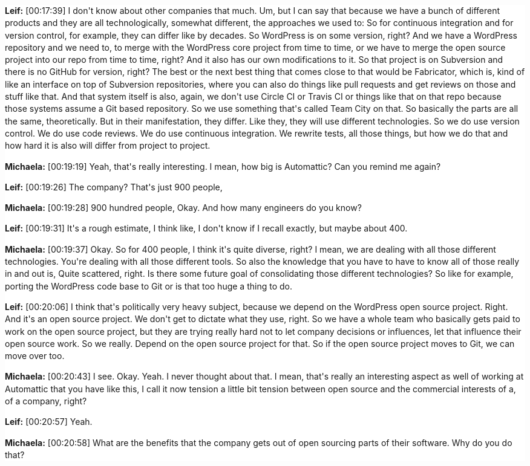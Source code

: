 **Leif:** [00:17:39] I don't know about other companies that much. Um, but I can
say that because we have a bunch of different products and they are all
technologically, somewhat different, the approaches we used to: So for
continuous integration and for version control, for example, they can differ
like by decades. So WordPress is on some version, right? And we have a WordPress
repository and we need to, to merge with the WordPress core project from time to
time, or we have to merge the open source project into our repo from time to time,
right? And it also has our own modifications to it. So that project is on Subversion
and there is no GitHub for version, right? The best or the next best thing that
comes close to that would be Fabricator, which is, kind of like an interface on top
of Subversion repositories, where you can also do things like pull requests and get
reviews on those and stuff like that. And that system itself is also, again, we
don't use Circle CI or Travis CI or things like that on that repo because those
systems assume a Git based repository. So we use something that's called Team City
on that. So basically the parts are all the same, theoretically. But in their
manifestation, they differ. Like they, they will use different technologies. So
we do use version control. We do use code reviews. We do use continuous integration.
We rewrite tests, all those things, but how we do that and how hard it is also will
differ from project to project.

**Michaela:** [00:19:19] Yeah, that's really interesting. I mean, how big is
Automattic? Can you remind me again?

**Leif:** [00:19:26] The company? That's just 900 people,

**Michaela:** [00:19:28] 900 hundred people, Okay. And how many engineers do you
know?

**Leif:** [00:19:31] It's a rough estimate, I think like, I don't know if
I recall exactly, but maybe about 400.

**Michaela:** [00:19:37] Okay. So for 400 people, I think it's quite diverse,
right? I mean, we are dealing with all those different technologies. You're dealing
with all those different tools. So also the knowledge that you have to have to
know all of those really in and out is, Quite scattered, right. Is there
some future goal of consolidating those different technologies? So like for
example, porting the WordPress code base to Git or is that too huge a thing to do.

**Leif:** [00:20:06] I think that's politically very heavy subject, because we
depend on the WordPress open source project. Right. And it's an open source
project. We don't get to dictate what they use, right. So we have a whole
team who basically gets paid to work on the open source project, but they are
trying really hard not to let company decisions or influences, let that
influence their open source work. So we really. Depend on the open source
project for that. So if the open source project moves to Git, we can move over too.

**Michaela:** [00:20:43] I see. Okay. Yeah. I never thought about that. I mean,
that's really an interesting aspect as well of working at Automattic that you
have like this, I call it now tension a little bit tension between open source
and the commercial interests of a, of a company, right?

**Leif:** [00:20:57] Yeah.

**Michaela:** [00:20:58] What are the benefits that the company gets out of open
sourcing parts of their software. Why do you do that?
